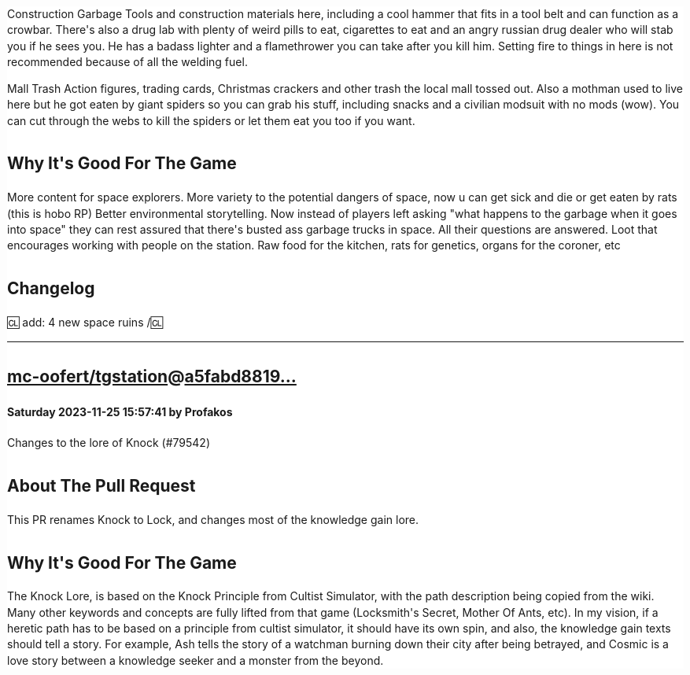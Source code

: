 Construction Garbage
Tools and construction materials here, including a cool hammer that fits
in a tool belt and can function as a crowbar. There's also a drug lab
with plenty of weird pills to eat, cigarettes to eat and an angry
russian drug dealer who will stab you if he sees you. He has a badass
lighter and a flamethrower you can take after you kill him. Setting fire
to things in here is not recommended because of all the welding fuel.

Mall Trash
Action figures, trading cards, Christmas crackers and other trash the
local mall tossed out. Also a mothman used to live here but he got eaten
by giant spiders so you can grab his stuff, including snacks and a
civilian modsuit with no mods (wow). You can cut through the webs to
kill the spiders or let them eat you too if you want.
## Why It's Good For The Game
More content for space explorers.
More variety to the potential dangers of space, now u can get sick and
die or get eaten by rats (this is hobo RP)
Better environmental storytelling. Now instead of players left asking
"what happens to the garbage when it goes into space" they can rest
assured that there's busted ass garbage trucks in space. All their
questions are answered.
Loot that encourages working with people on the station. Raw food for
the kitchen, rats for genetics, organs for the coroner, etc
## Changelog
:cl:
add: 4 new space ruins
/:cl:

---
## [mc-oofert/tgstation](https://github.com/mc-oofert/tgstation)@[a5fabd8819...](https://github.com/mc-oofert/tgstation/commit/a5fabd881961cc0c26fdcc93a23a973af1c5cdc3)
#### Saturday 2023-11-25 15:57:41 by Profakos

Changes to the lore of Knock (#79542)

## About The Pull Request

This PR renames Knock to Lock, and changes most of the knowledge gain
lore.

## Why It's Good For The Game

The Knock Lore, is based on the Knock Principle from Cultist Simulator,
with the path description being copied from the wiki. Many other
keywords and concepts are fully lifted from that game (Locksmith's
Secret, Mother Of Ants, etc). In my vision, if a heretic path has to be
based on a principle from cultist simulator, it should have its own
spin, and also, the knowledge gain texts should tell a story. For
example, Ash tells the story of a watchman burning down their city after
being betrayed, and Cosmic is a love story between a knowledge seeker
and a monster from the beyond.
